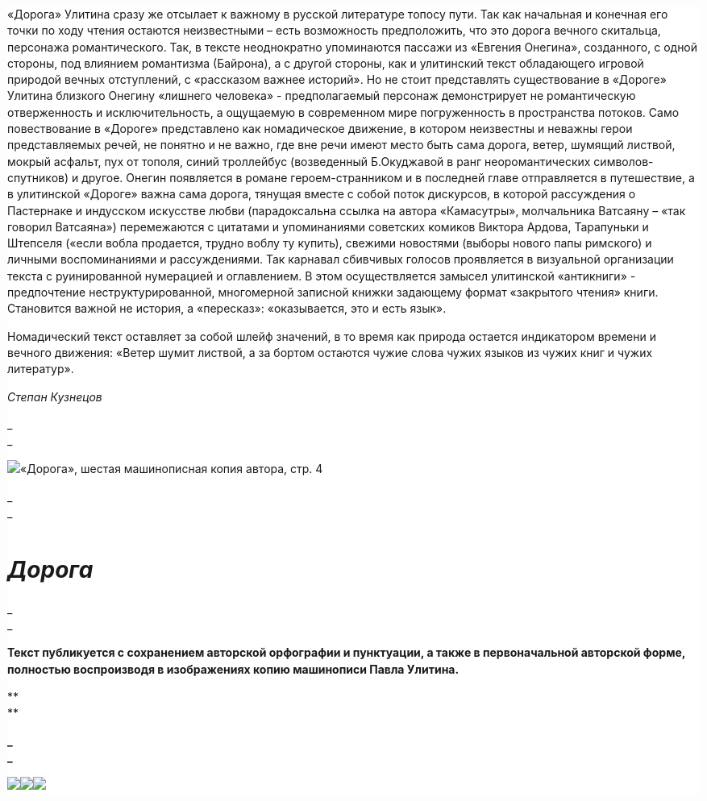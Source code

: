 «Дорога» Улитина сразу же отсылает к важному в русской литературе топосу пути. Так как начальная и конечная его точки по ходу чтения остаются неизвестными – есть возможность предположить, что это дорога вечного скитальца, персонажа романтического. Так, в тексте неоднократно упоминаются пассажи из «Евгения Онегина», созданного, с одной стороны, под влиянием романтизма (Байрона), а с другой стороны, как и улитинский текст обладающего игровой природой вечных отступлений, с «рассказом важнее историй». Но не стоит представлять существование в «Дороге» Улитина близкого Онегину «лишнего человека» - предполагаемый персонаж демонстрирует не романтическую отверженность и исключительность, а ощущаемую в современном мире погруженность в пространства потоков. Само повествование в «Дороге» представлено как номадическое движение, в котором неизвестны и неважны герои представляемых речей, не понятно и не важно, где вне речи имеют место быть сама дорога, ветер, шумящий листвой, мокрый асфальт, пух от тополя, синий троллейбус (возведенный Б.Окуджавой в ранг неоромантических символов-спутников) и другое. Онегин появляется в романе героем-странником и в последней главе отправляется в путешествие, а в улитинской «Дороге» важна сама дорога, тянущая вместе с собой поток дискурсов, в которой рассуждения о Пастернаке и индусском искусстве любви (парадоксальна ссылка на автора «Камасутры», молчальника Ватсаяну – «так говорил Ватсаяна») перемежаются с цитатами и упоминаниями советских комиков Виктора Ардова, Тарапуньки и Штепселя («если вобла продается, трудно воблу ту купить), свежими новостями (выборы нового папы римского) и личными воспоминаниями и рассуждениями. Так карнавал сбивчивых голосов проявляется в визуальной организации текста с руинированной нумерацией и оглавлением. В этом осуществляется замысел улитинской «антикниги» - предпочтение неструктурированной, многомерной записной книжки задающему формат «закрытого чтения» книги. Становится важной не история, а «пересказ»: «оказывается, это и есть язык».

Номадический текст оставляет за собой шлейф значений, в то время как природа остается индикатором времени и вечного движения: «Ветер шумит листвой, а за бортом остаются чужие слова чужих языков из чужих книг и чужих литератур». 

_Степан Кузнецов_

_  
_

![](https://assets.discours.io/unsafe/900x/production/image/cbe64fb0-a469-11e8-b7e9-e70c39b4e958.jpg)«Дорога», шестая машинописная копия автора, стр. 4

_  
_

# _Дорога_

_  
_

﻿**Текст публикуется с сохранением авторской орфографии и пунктуации, а также в первоначальной авторской форме, полностью воспроизводя в изображениях копию машинописи Павла Улитина.**

**  
**

**_  
_**

  


**![](https://assets.discours.io/unsafe/900x/production/image/3da07c40-a54e-11e8-bfc7-9b5979ddfe3f.jpeg)![](https://assets.discours.io/unsafe/900x/production/image/3dc8c4c0-a54e-11e8-bfc7-9b5979ddfe3f.jpeg)![](https://assets.discours.io/unsafe/900x/production/image/3df6b290-a54e-11e8-bfc7-9b5979ddfe3f.jpeg)**
